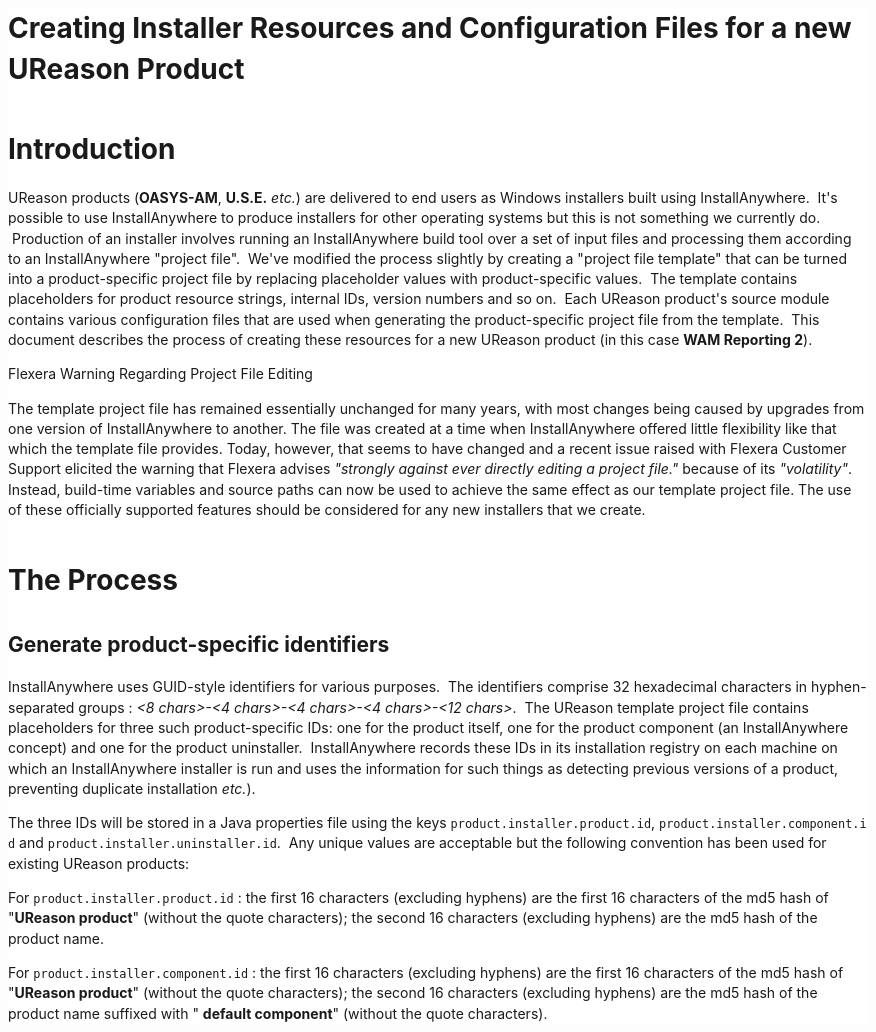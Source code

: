 # Creating Installer Resources and Configuration Files for a new UReason Product

# Introduction

UReason products (**OASYS-AM**, **U.S.E.** *etc.*) are delivered to end users as Windows installers built using InstallAnywhere.  It's possible to use InstallAnywhere to produce installers for other operating systems but this is not something we currently do.  Production of an installer involves running an InstallAnywhere build tool over a set of input files and processing them according to an InstallAnywhere "project file".  We've modified the process slightly by creating a "project file template" that can be turned into a product-specific project file by replacing placeholder values with product-specific values.  The template contains placeholders for product resource strings, internal IDs, version numbers and so on.  Each UReason product's source module contains various configuration files that are used when generating the product-specific project file from the template.  This document describes the process of creating these resources for a new UReason product (in this case **WAM Reporting 2**).

Flexera Warning Regarding Project File Editing

The template project file has remained essentially unchanged for many years, with most changes being caused by upgrades from one version of InstallAnywhere to another. The file was created at a time when InstallAnywhere offered little flexibility like that which the template file provides. Today, however, that seems to have changed and a recent issue raised with Flexera Customer Support elicited the warning that Flexera advises *"strongly against ever directly editing a project file."* because of its *"volatility"*. Instead, build-time variables and source paths can now be used to achieve the same effect as our template project file. The use of these officially supported features should be considered for any new installers that we create.

# The Process

## Generate product-specific identifiers

InstallAnywhere uses GUID-style identifiers for various purposes.  The identifiers comprise 32 hexadecimal characters in hyphen-separated groups : *&lt;8 chars&gt;-&lt;4 chars&gt;-&lt;4 chars&gt;-&lt;4 chars&gt;-&lt;12 chars&gt;*.  The UReason template project file contains placeholders for three such product-specific IDs: one for the product itself, one for the product component (an InstallAnywhere concept) and one for the product uninstaller.  InstallAnywhere records these IDs in its installation registry on each machine on which an InstallAnywhere installer is run and uses the information for such things as detecting previous versions of a product, preventing duplicate installation *etc.*).

The three IDs will be stored in a Java properties file using the keys `product.installer.product.id`, `product.installer.component.id` and `product.installer.uninstaller.id`.  Any unique values are acceptable but the following convention has been used for existing UReason products:

For `product.installer.product.id` : the first 16 characters (excluding hyphens) are the first 16 characters of the md5 hash of "**UReason product**" (without the quote characters); the second 16 characters (excluding hyphens) are the md5 hash of the product name.

For `product.installer.component.id` : the first 16 characters (excluding hyphens) are the first 16 characters of the md5 hash of "**UReason product**" (without the quote characters); the second 16 characters (excluding hyphens) are the md5 hash of the product name suffixed with " **default component**" (without the quote characters).
